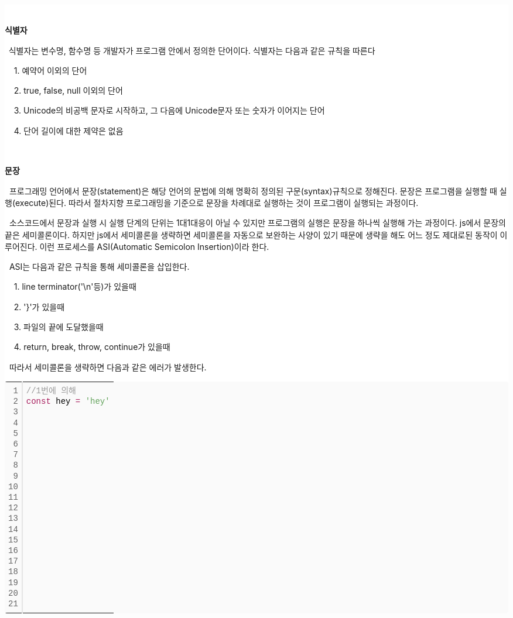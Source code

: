</table>
<p data-ke-size="size16">&nbsp;</p>
<p data-ke-size="size16"><b>식별자</b></p>
<p data-ke-size="size16"><b>&nbsp;&nbsp;</b>식별자는 변수명, 함수명 등 개발자가 프로그램 안에서 정의한 단어이다. 식별자는 다음과 같은 규칙을 따른다</p>
<p data-ke-size="size16">&nbsp; &nbsp; 1. 예약어 이외의 단어</p>
<p data-ke-size="size16">&nbsp; &nbsp; 2. true, false, null 이외의 단어</p>
<p data-ke-size="size16">&nbsp; &nbsp; 3. Unicode의 비공백 문자로 시작하고, 그 다음에 Unicode문자 또는 숫자가 이어지는 단어</p>
<p data-ke-size="size16">&nbsp; &nbsp; 4. 단어 길이에 대한 제약은 없음</p>
<p data-ke-size="size16">&nbsp;</p>
<p data-ke-size="size16"><b>문장</b></p>
<p data-ke-size="size16">&nbsp; 프로그래밍 언어에서 문장(statement)은 해당 언어의 문법에 의해 명확히 정의된 구문(syntax)규칙으로 정해진다. 문장은 프로그램을 실행할 때 실행(execute)된다. 따라서 절차지향 프로그래밍을 기준으로 문장을 차례대로 실행하는 것이 프로그램이 실행되는 과정이다.</p>
<p data-ke-size="size16">&nbsp; 소스코드에서 문장과 실행 시 실행 단계의 단위는 1대1대응이 아닐 수 있지만 프로그램의 실행은 문장을 하나씩 실행해 가는 과정이다. js에서 문장의 끝은 세미콜론이다. 하지만 js에서 세미콜론을 생략하면 세미콜론을 자동으로 보완하는 사양이 있기 때문에 생략을 해도 어느 정도 제대로된 동작이 이루어진다. 이런 프로세스를 ASI(Automatic Semicolon Insertion)이라 한다.</p>
<p data-ke-size="size16">&nbsp; ASI는 다음과 같은 규칙을 통해 세미콜론을 삽입한다.</p>
<p data-ke-size="size16">&nbsp; &nbsp; 1. line terminator('\n'등)가 있을때</p>
<p data-ke-size="size16">&nbsp; &nbsp; 2. '}'가 있을때</p>
<p data-ke-size="size16">&nbsp; &nbsp; 3. 파일의 끝에 도달했을때</p>
<p data-ke-size="size16">&nbsp; &nbsp; 4. return, break, throw, continue가 있을때</p>
<p data-ke-size="size16">&nbsp; 따라서 세미콜론을 생략하면 다음과 같은 에러가 발생한다.</p>
<div class="colorscripter-code" style="color: #010101; font-family: Consolas, 'Liberation Mono', Menlo, Courier, monospace !important; position: relative !important; overflow: auto;">
<table class="colorscripter-code-table" style="margin: 0; padding: 0; border: none; background-color: #fafafa; border-radius: 4px;" cellspacing="0" cellpadding="0" data-ke-align="alignLeft">
<tbody>
<tr>
<td style="padding: 6px; border-right: 2px solid #e5e5e5;">
<div style="margin: 0; padding: 0; word-break: normal; text-align: right; color: #666; font-family: Consolas, 'Liberation Mono', Menlo, Courier, monospace !important; line-height: 130%;">
<div style="line-height: 130%;">1</div>
<div style="line-height: 130%;">2</div>
<div style="line-height: 130%;">3</div>
<div style="line-height: 130%;">4</div>
<div style="line-height: 130%;">5</div>
<div style="line-height: 130%;">6</div>
<div style="line-height: 130%;">7</div>
<div style="line-height: 130%;">8</div>
<div style="line-height: 130%;">9</div>
<div style="line-height: 130%;">10</div>
<div style="line-height: 130%;">11</div>
<div style="line-height: 130%;">12</div>
<div style="line-height: 130%;">13</div>
<div style="line-height: 130%;">14</div>
<div style="line-height: 130%;">15</div>
<div style="line-height: 130%;">16</div>
<div style="line-height: 130%;">17</div>
<div style="line-height: 130%;">18</div>
<div style="line-height: 130%;">19</div>
<div style="line-height: 130%;">20</div>
<div style="line-height: 130%;">21</div>
</div>
</td>
<td style="padding: 6px 0; text-align: left;">
<div style="margin: 0; padding: 0; color: #010101; font-family: Consolas, 'Liberation Mono', Menlo, Courier, monospace !important; line-height: 130%;">
<div style="padding: 0 6px; white-space: pre; line-height: 130%;"><span style="color: #999999;">//1번에&nbsp;의해</span></div>
<div style="padding: 0 6px; white-space: pre; line-height: 130%;"><span style="color: #a71d5d;">const</span>&nbsp;hey&nbsp;<span style="color: #ff3399;"></span><span style="color: #a71d5d;">=</span>&nbsp;<span style="color: #63a35c;">'hey'</span></div>